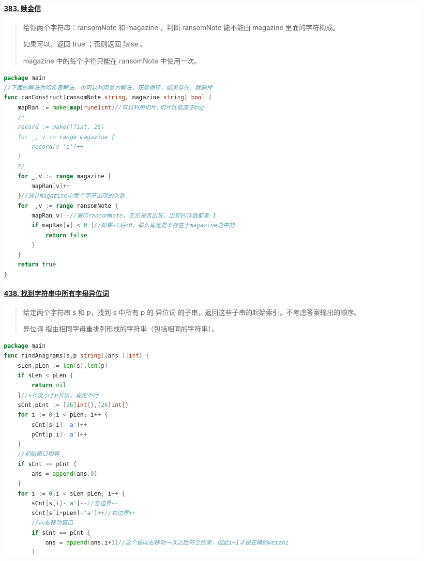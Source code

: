 
#### [383. 赎金信](https://leetcode-cn.com/problems/ransom-note/)

> 给你两个字符串：ransomNote 和 magazine ，判断 ransomNote 能不能由 magazine 里面的字符构成。
>
> 如果可以，返回 true ；否则返回 false 。
>
> magazine 中的每个字符只能在 ransomNote 中使用一次。

```go
package main
//下面的解法为哈希表解法，也可以利用暴力解法，双层循环，如果存在，就删掉
func canConstruct(ransomNote string, magazine string) bool {
	mapRan := make(map[rune]int)//可以利用切片,切片性能高于map
    /*
    record := make([]int, 26)
    for _, v := range magazine {
        record[v-'a']++
    }
    */
	for _,v := range magazine {
		mapRan[v]++
	}//统计magazine中每个字符出现的次数
	for _,v := range ransomNote {
		mapRan[v]--//遍历ransomNote，无论是否出现，出现的次数都要-1
		if mapRan[v] < 0 {//如果-1后<0，那么肯定是不存在于magazine之中的
			return false
		}
	}
	return true
}

```

#### [438. 找到字符串中所有字母异位词](https://leetcode-cn.com/problems/find-all-anagrams-in-a-string/)

> 给定两个字符串 s 和 p，找到 s 中所有 p 的 异位词 的子串，返回这些子串的起始索引。不考虑答案输出的顺序。
>
> 异位词 指由相同字母重排列形成的字符串（包括相同的字符串）。
>

```go
package main
func findAnagrams(s,p string)(ans []int) {
	sLen,pLen := len(s),len(p)
	if sLen < pLen {
		return nil
	}//s长度小于p长度，肯定不行
	sCnt,pCnt := [26]int{},[26]int{}
	for i := 0;i < pLen; i++ {
		sCnt[s[i]-'a']++
		pCnt[p[i]-'a']++
	}
	//初始窗口相等
	if sCnt == pCnt {
		ans = append(ans,0)
	}
	for i := 0;i < sLen-pLen; i++ {
		sCnt[s[i]-'a']--//左边界--
		sCnt[s[i+pLen]-'a']++//右边界++
		//向右移动窗口
		if sCnt == pCnt {
			ans = append(ans,i+1)//这个是向右移动一次之后符合结果，因此i+1才是正确的weizhi
		}
```
